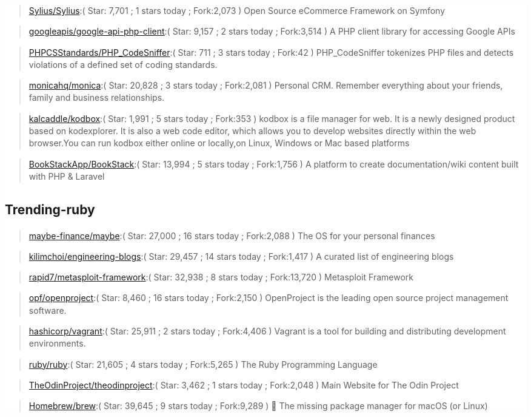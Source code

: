 > [Sylius/Sylius](https://github.com/Sylius/Sylius):( Star: 7,701 ; 1 stars today ; Fork:2,073 ) 
 > Open Source eCommerce Framework on Symfony

> [googleapis/google-api-php-client](https://github.com/googleapis/google-api-php-client):( Star: 9,157 ; 2 stars today ; Fork:3,514 ) 
 > A PHP client library for accessing Google APIs

> [PHPCSStandards/PHP_CodeSniffer](https://github.com/PHPCSStandards/PHP_CodeSniffer):( Star: 711 ; 3 stars today ; Fork:42 ) 
 > PHP_CodeSniffer tokenizes PHP files and detects violations of a defined set of coding standards.

> [monicahq/monica](https://github.com/monicahq/monica):( Star: 20,828 ; 3 stars today ; Fork:2,081 ) 
 > Personal CRM. Remember everything about your friends, family and business relationships.

> [kalcaddle/kodbox](https://github.com/kalcaddle/kodbox):( Star: 1,991 ; 5 stars today ; Fork:353 ) 
 > kodbox is a file manager for web. It is a newly designed product based on kodexplorer. It is also a web code editor, which allows you to develop websites directly within the web browser.You can run kodbox either online or locally,on Linux, Windows or Mac based platforms

> [BookStackApp/BookStack](https://github.com/BookStackApp/BookStack):( Star: 13,994 ; 5 stars today ; Fork:1,756 ) 
 > A platform to create documentation/wiki content built with PHP & Laravel

## Trending-ruby
> [maybe-finance/maybe](https://github.com/maybe-finance/maybe):( Star: 27,000 ; 16 stars today ; Fork:2,088 ) 
 > The OS for your personal finances

> [kilimchoi/engineering-blogs](https://github.com/kilimchoi/engineering-blogs):( Star: 29,457 ; 14 stars today ; Fork:1,417 ) 
 > A curated list of engineering blogs

> [rapid7/metasploit-framework](https://github.com/rapid7/metasploit-framework):( Star: 32,938 ; 8 stars today ; Fork:13,720 ) 
 > Metasploit Framework

> [opf/openproject](https://github.com/opf/openproject):( Star: 8,460 ; 16 stars today ; Fork:2,150 ) 
 > OpenProject is the leading open source project management software.

> [hashicorp/vagrant](https://github.com/hashicorp/vagrant):( Star: 25,911 ; 2 stars today ; Fork:4,406 ) 
 > Vagrant is a tool for building and distributing development environments.

> [ruby/ruby](https://github.com/ruby/ruby):( Star: 21,605 ; 4 stars today ; Fork:5,265 ) 
 > The Ruby Programming Language

> [TheOdinProject/theodinproject](https://github.com/TheOdinProject/theodinproject):( Star: 3,462 ; 1 stars today ; Fork:2,048 ) 
 > Main Website for The Odin Project

> [Homebrew/brew](https://github.com/Homebrew/brew):( Star: 39,645 ; 9 stars today ; Fork:9,289 ) 
 > 🍺 The missing package manager for macOS (or Linux)

